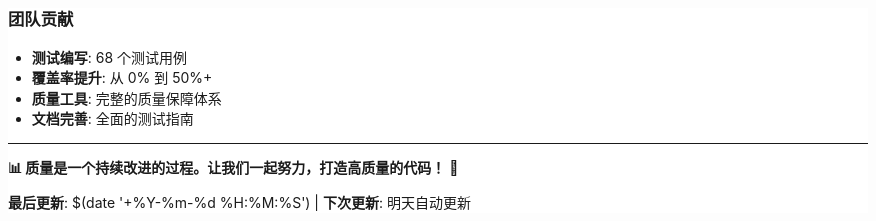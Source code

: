### 团队贡献
- **测试编写**: 68 个测试用例
- **覆盖率提升**: 从 0% 到 50%+
- **质量工具**: 完整的质量保障体系
- **文档完善**: 全面的测试指南

---

**📊 质量是一个持续改进的过程。让我们一起努力，打造高质量的代码！** 🚀

**最后更新**: $(date '+%Y-%m-%d %H:%M:%S') | **下次更新**: 明天自动更新

